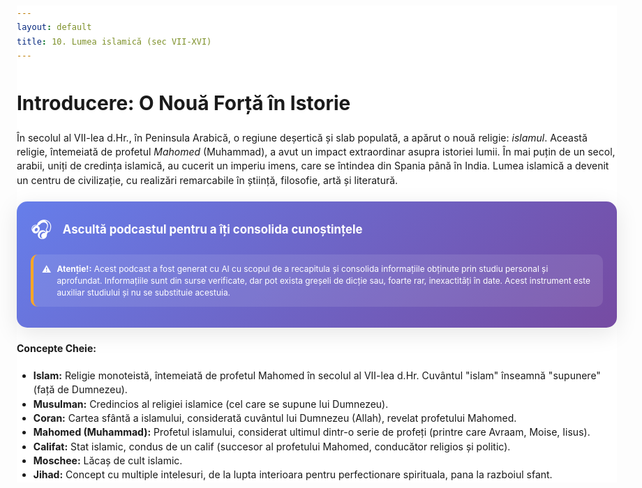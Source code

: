 ```yaml
---
layout: default
title: 10. Lumea islamică (sec VII-XVI)
---
```


# Introducere: O Nouă Forță în Istorie

În secolul al VII-lea d.Hr., în Peninsula Arabică, o regiune deșertică și slab populată, a apărut o nouă religie: *islamul*. Această religie, întemeiată de profetul *Mahomed* (Muhammad), a avut un impact extraordinar asupra istoriei lumii. În mai puțin de un secol, arabii, uniți de credința islamică, au cucerit un imperiu imens, care se întindea din Spania până în India. Lumea islamică a devenit un centru de civilizație, cu realizări remarcabile în știință, filosofie, artă și literatură.


<div style="background: linear-gradient(135deg, #667eea 0%, #764ba2 100%); border-radius: 15px; padding: 20px; margin: 20px 0; box-shadow: 0 8px 32px rgba(0,0,0,0.1); color: white;">
    <div style="display: flex; align-items: center; margin-bottom: 15px;">
        <div style="font-size: 2em; margin-right: 15px;">🎧</div>
        <div>
            <h3 style="margin: 0; font-size: 1.2em;">Ascultă podcastul pentru a îți consolida cunoștințele</h3>
        </div>
    </div>
        <audio controls style="width: 100%; height: 40px; border-radius: 20px; margin-bottom: 10px;">
        <source src="audio/podcast-tema-10.mp3" type="audio/mpeg">
        Browser-ul tău nu suportă redarea audio.
    </audio>
        <!-- Disclaimer AI -->
    <div style="background: rgba(255,255,255,0.1); border-radius: 10px; padding: 12px; margin: 10px 0; border-left: 4px solid #FFA726;">
        <div style="display: flex; align-items: flex-start; font-size: 0.85em;">
            <div style="margin-right: 8px; font-size: 1.1em;">⚠️</div>
            <div>
                <strong>Atenție!:</strong> Acest podcast a fost generat cu AI cu scopul de a recapitula și consolida informațiile obținute prin studiu personal și aprofundat. Informațiile sunt din surse verificate, dar pot exista greșeli de dicție sau, foarte rar, inexactități în date. Acest instrument este auxiliar studiului și nu se substituie acestuia.
            </div>
        </div>
    </div>
</div>


#### Concepte Cheie:

*   **Islam:** Religie monoteistă, întemeiată de profetul Mahomed în secolul al VII-lea d.Hr. Cuvântul "islam" înseamnă "supunere" (față de Dumnezeu).
*   **Musulman:** Credincios al religiei islamice (cel care se supune lui Dumnezeu).
*   **Coran:** Cartea sfântă a islamului, considerată cuvântul lui Dumnezeu (Allah), revelat profetului Mahomed.
*   **Mahomed (Muhammad):** Profetul islamului, considerat ultimul dintr-o serie de profeți (printre care Avraam, Moise, Iisus).
*   **Califat:** Stat islamic, condus de un calif (succesor al profetului Mahomed, conducător religios și politic).
*   **Moschee:** Lăcaș de cult islamic.
* **Jihad:** Concept cu multiple intelesuri, de la lupta interioara pentru perfectionare spirituala, pana la razboiul sfant.
